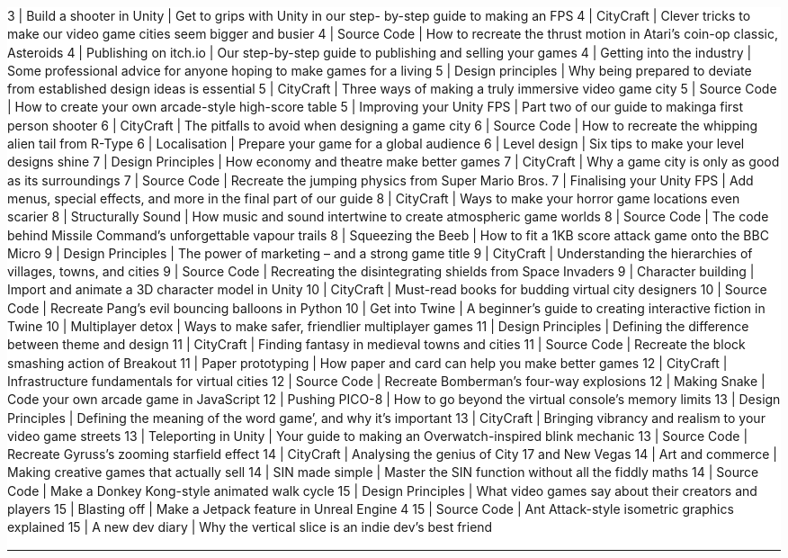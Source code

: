 3 | Build a shooter in Unity | Get to grips with Unity in our step- by-step guide to making an FPS
4 | CityCraft | Clever tricks to make our video game cities seem bigger and busier
4 | Source Code | How to recreate the thrust motion in Atari’s coin-op classic, Asteroids
4 | Publishing on itch.io | Our step-by-step guide to publishing and selling your games
4 | Getting into the industry | Some professional advice for anyone hoping to make games for a living
5 | Design principles | Why being prepared to deviate from established design ideas is essential
5 | CityCraft | Three ways of making a truly immersive video game city
5 | Source Code | How to create your own arcade-style high-score table
5 | Improving your Unity FPS | Part two of our guide to makinga first person shooter
6 | CityCraft | The pitfalls to avoid when designing a game city
6 | Source Code | How to recreate the whipping alien tail from R-Type
6 | Localisation | Prepare your game for a global audience
6 | Level design | Six tips to make your level designs shine
7 | Design Principles | How economy and theatre make better games
7 | CityCraft | Why a game city is only as good as its surroundings
7 | Source Code | Recreate the jumping physics from Super Mario Bros.
7 | Finalising your Unity FPS | Add menus, special effects, and more in the final part of our guide
8 | CityCraft | Ways to make your horror game locations even scarier
8 | Structurally Sound | How music and sound intertwine to create atmospheric game worlds
8 | Source Code | The code behind Missile Command’s unforgettable vapour trails
8 | Squeezing the Beeb | How to fit a 1KB score attack game onto the BBC Micro
9 | Design Principles | The power of marketing – and a strong game title
9 | CityCraft | Understanding the hierarchies of villages, towns, and cities
9 | Source Code | Recreating the disintegrating shields from Space Invaders
9 | Character building | Import and animate a 3D character model in Unity
10 | CityCraft | Must-read books for budding virtual city designers
10 | Source Code | Recreate Pang’s evil bouncing balloons in Python
10 | Get into Twine | A beginner’s guide to creating interactive fiction in Twine
10 | Multiplayer detox | Ways to make safer, friendlier multiplayer games
11 | Design Principles | Defining the difference between theme and design
11 | CityCraft | Finding fantasy in medieval towns and cities
11 | Source Code | Recreate the block smashing action of Breakout
11 | Paper prototyping | How paper and card can help you make better games
12 | CityCraft | Infrastructure fundamentals for virtual cities
12 | Source Code | Recreate Bomberman’s four-way explosions
12 | Making Snake | Code your own arcade game in JavaScript
12 | Pushing PICO-8 | How to go beyond the virtual console’s memory limits
13 | Design Principles | Defining the meaning of the word game’, and why it’s important
13 | CityCraft | Bringing vibrancy and realism to your video game streets
13 | Teleporting in Unity | Your guide to making an Overwatch-inspired blink mechanic
13 | Source Code | Recreate Gyruss’s zooming starfield effect
14 | CityCraft | Analysing the genius of City 17 and New Vegas
14 | Art and commerce | Making creative games that actually sell
14 | SIN made simple | Master the SIN function without all the fiddly maths
14 | Source Code | Make a Donkey Kong-style animated walk cycle
15 | Design Principles | What video games say about their creators and players
15 | Blasting off | Make a Jetpack feature in Unreal Engine 4
15 | Source Code | Ant Attack-style isometric graphics explained
15 | A new dev diary | Why the vertical slice is an indie dev’s best friend

---